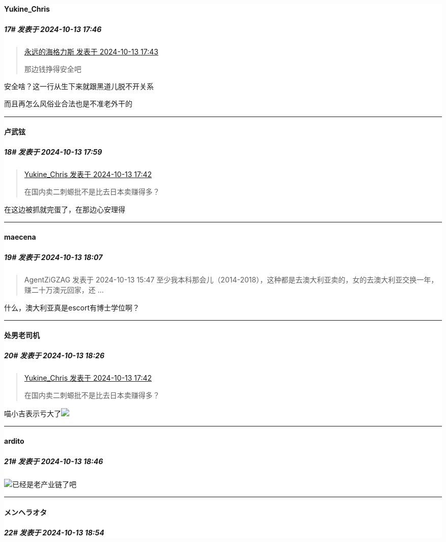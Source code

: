 ####  Yukine_Chris  
##### 17#       发表于 2024-10-13 17:46

<blockquote><a href="httphttps://bbs.saraba1st.com/2b/forum.php?mod=redirect&amp;goto=findpost&amp;pid=66441311&amp;ptid=2202992" target="_blank">永远的海格力斯 发表于 2024-10-13 17:43</a>

那边钱挣得安全吧</blockquote>
安全啥？这一行从生下来就跟黑道儿脱不开关系

而且再怎么风俗业合法也是不准老外干的

*****

####  卢武铉  
##### 18#       发表于 2024-10-13 17:59

<blockquote><a href="httphttps://bbs.saraba1st.com/2b/forum.php?mod=redirect&amp;goto=findpost&amp;pid=66441306&amp;ptid=2202992" target="_blank">Yukine_Chris 发表于 2024-10-13 17:42</a>

在国内卖二刺螈批不是比去日本卖赚得多？</blockquote>
在这边被抓就完蛋了，在那边心安理得

*****

####  maecena  
##### 19#       发表于 2024-10-13 18:07

<blockquote>AgentZiGZAG 发表于 2024-10-13 15:47
至少我本科那会儿（2014-2018），这种都是去澳大利亚卖的，女的去澳大利亚交换一年，赚二十万澳元回家，还 ...</blockquote>
什么，澳大利亚真是escort有博士学位啊？

*****

####  处男老司机  
##### 20#       发表于 2024-10-13 18:26

<blockquote><a href="httphttps://bbs.saraba1st.com/2b/forum.php?mod=redirect&amp;goto=findpost&amp;pid=66441306&amp;ptid=2202992" target="_blank">Yukine_Chris 发表于 2024-10-13 17:42</a>

在国内卖二刺螈批不是比去日本卖赚得多？</blockquote>
喵小吉表示亏大了<img src="https://static.saraba1st.com/image/smiley/face2017/037.png" referrerpolicy="no-referrer">

*****

####  ardito  
##### 21#       发表于 2024-10-13 18:46

<img src="https://static.saraba1st.com/image/smiley/face2017/065.png" referrerpolicy="no-referrer">已经是老产业链了吧

*****

####  メンヘラオタ  
##### 22#       发表于 2024-10-13 18:54
